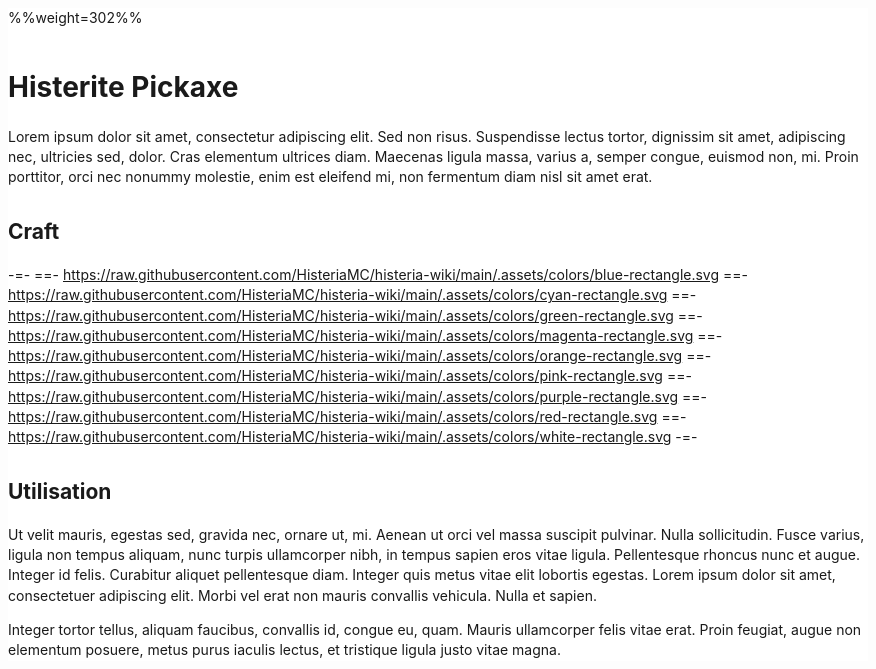 %%weight=302%%
# Histerite Pickaxe

Lorem ipsum dolor sit amet, consectetur adipiscing elit. Sed non risus. Suspendisse lectus tortor, dignissim sit amet,
adipiscing nec, ultricies sed, dolor. Cras elementum ultrices diam. Maecenas ligula massa, varius a, semper congue,
euismod non, mi. Proin porttitor, orci nec nonummy molestie, enim est eleifend mi, non fermentum diam nisl sit amet
erat.

## Craft

-=-
 ==- https://raw.githubusercontent.com/HisteriaMC/histeria-wiki/main/.assets/colors/blue-rectangle.svg
 ==- https://raw.githubusercontent.com/HisteriaMC/histeria-wiki/main/.assets/colors/cyan-rectangle.svg
 ==- https://raw.githubusercontent.com/HisteriaMC/histeria-wiki/main/.assets/colors/green-rectangle.svg
 ==- https://raw.githubusercontent.com/HisteriaMC/histeria-wiki/main/.assets/colors/magenta-rectangle.svg
 ==- https://raw.githubusercontent.com/HisteriaMC/histeria-wiki/main/.assets/colors/orange-rectangle.svg
 ==- https://raw.githubusercontent.com/HisteriaMC/histeria-wiki/main/.assets/colors/pink-rectangle.svg
 ==- https://raw.githubusercontent.com/HisteriaMC/histeria-wiki/main/.assets/colors/purple-rectangle.svg
 ==- https://raw.githubusercontent.com/HisteriaMC/histeria-wiki/main/.assets/colors/red-rectangle.svg
 ==- https://raw.githubusercontent.com/HisteriaMC/histeria-wiki/main/.assets/colors/white-rectangle.svg
-=-

## Utilisation

Ut velit mauris, egestas sed, gravida nec, ornare ut, mi. Aenean ut orci vel massa suscipit pulvinar. Nulla
sollicitudin. Fusce varius, ligula non tempus aliquam, nunc turpis ullamcorper nibh, in tempus sapien eros vitae ligula.
Pellentesque rhoncus nunc et augue. Integer id felis. Curabitur aliquet pellentesque diam. Integer quis metus vitae elit
lobortis egestas. Lorem ipsum dolor sit amet, consectetuer adipiscing elit. Morbi vel erat non mauris convallis
vehicula. Nulla et sapien.

Integer tortor tellus, aliquam faucibus, convallis id, congue eu, quam. Mauris ullamcorper felis vitae erat. Proin
feugiat, augue non elementum posuere, metus purus iaculis lectus, et tristique ligula justo vitae magna.
